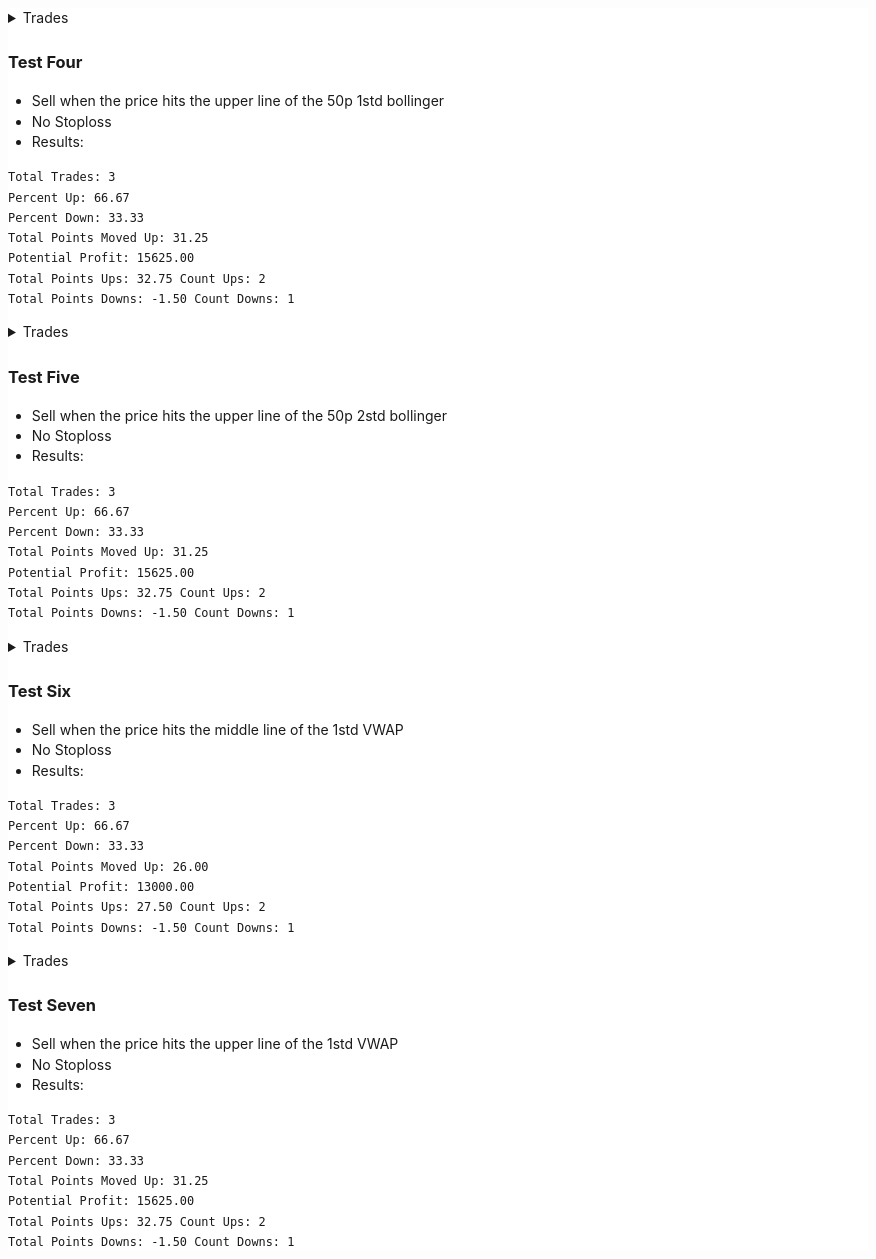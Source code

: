 <details><summary>Trades</summary></details>

### Test Four
* Sell when the price hits the upper line of the 50p 1std bollinger
* No Stoploss
* Results:
```
Total Trades: 3
Percent Up: 66.67
Percent Down: 33.33
Total Points Moved Up: 31.25
Potential Profit: 15625.00
Total Points Ups: 32.75 Count Ups: 2
Total Points Downs: -1.50 Count Downs: 1
```

<details><summary>Trades</summary></details>

### Test Five
* Sell when the price hits the upper line of the 50p 2std bollinger
* No Stoploss
* Results:
```
Total Trades: 3
Percent Up: 66.67
Percent Down: 33.33
Total Points Moved Up: 31.25
Potential Profit: 15625.00
Total Points Ups: 32.75 Count Ups: 2
Total Points Downs: -1.50 Count Downs: 1
```

<details><summary>Trades</summary></details>

### Test Six
* Sell when the price hits the middle line of the 1std VWAP
* No Stoploss
* Results:
```
Total Trades: 3
Percent Up: 66.67
Percent Down: 33.33
Total Points Moved Up: 26.00
Potential Profit: 13000.00
Total Points Ups: 27.50 Count Ups: 2
Total Points Downs: -1.50 Count Downs: 1
```

<details><summary>Trades</summary></details>

### Test Seven
* Sell when the price hits the upper line of the 1std VWAP
* No Stoploss
* Results:
```
Total Trades: 3
Percent Up: 66.67
Percent Down: 33.33
Total Points Moved Up: 31.25
Potential Profit: 15625.00
Total Points Ups: 32.75 Count Ups: 2
Total Points Downs: -1.50 Count Downs: 1
```
